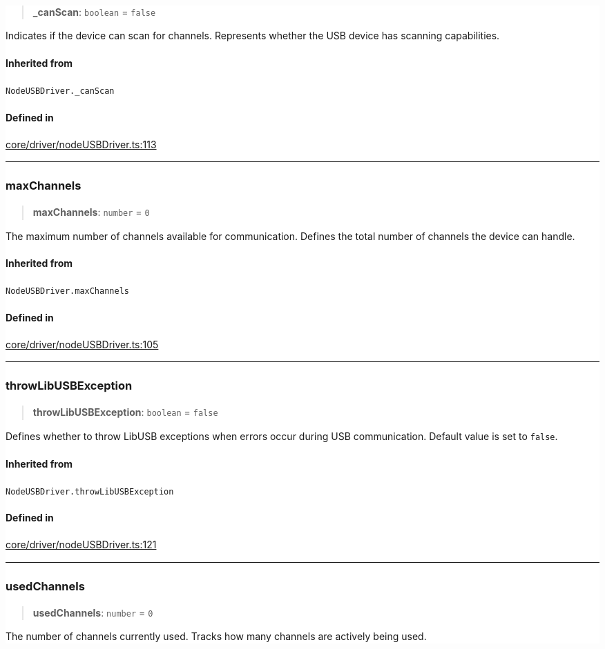 > **\_canScan**: `boolean` = `false`

Indicates if the device can scan for channels.
Represents whether the USB device has scanning capabilities.

#### Inherited from

`NodeUSBDriver._canScan`

#### Defined in

[core/driver/nodeUSBDriver.ts:113](https://github.com/Benjamin-Stefan/ant-plus-next/blob/c98e5e404c47b4703ad614bf119e7be885968f1a/src/core/driver/nodeUSBDriver.ts#L113)

***

### maxChannels

> **maxChannels**: `number` = `0`

The maximum number of channels available for communication.
Defines the total number of channels the device can handle.

#### Inherited from

`NodeUSBDriver.maxChannels`

#### Defined in

[core/driver/nodeUSBDriver.ts:105](https://github.com/Benjamin-Stefan/ant-plus-next/blob/c98e5e404c47b4703ad614bf119e7be885968f1a/src/core/driver/nodeUSBDriver.ts#L105)

***

### throwLibUSBException

> **throwLibUSBException**: `boolean` = `false`

Defines whether to throw LibUSB exceptions when errors occur during USB communication.
Default value is set to `false`.

#### Inherited from

`NodeUSBDriver.throwLibUSBException`

#### Defined in

[core/driver/nodeUSBDriver.ts:121](https://github.com/Benjamin-Stefan/ant-plus-next/blob/c98e5e404c47b4703ad614bf119e7be885968f1a/src/core/driver/nodeUSBDriver.ts#L121)

***

### usedChannels

> **usedChannels**: `number` = `0`

The number of channels currently used.
Tracks how many channels are actively being used.
